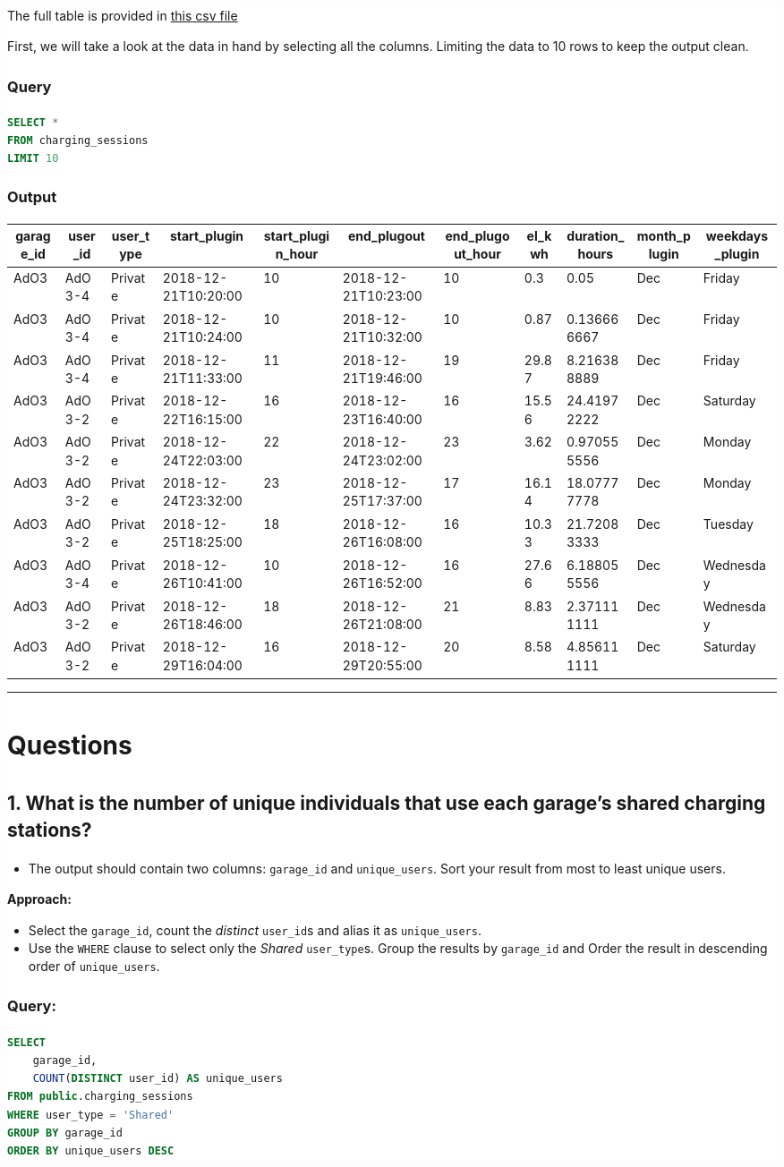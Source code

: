 The full table is provided in [this csv file](charging_sessions.csv)

First, we will take a look at the data in hand by selecting all the columns. Limiting the data to 10 rows to keep the output clean.
### Query

```sql
SELECT *
FROM charging_sessions
LIMIT 10
```

### Output
| garage_id | user_id | user_type | start_plugin         | start_plugin_hour | end_plugout          | end_plugout_hour | el_kwh | duration_hours | month_plugin | weekdays_plugin |
|-----------|---------|-----------|----------------------|-------------------|----------------------|------------------|--------|----------------|--------------|----------------|
| AdO3      | AdO3-4  | Private   | 2018-12-21T10:20:00  | 10                | 2018-12-21T10:23:00  | 10               | 0.3    | 0.05           | Dec          | Friday         |
| AdO3      | AdO3-4  | Private   | 2018-12-21T10:24:00  | 10                | 2018-12-21T10:32:00  | 10               | 0.87   | 0.136666667    | Dec          | Friday         |
| AdO3      | AdO3-4  | Private   | 2018-12-21T11:33:00  | 11                | 2018-12-21T19:46:00  | 19               | 29.87  | 8.216388889    | Dec          | Friday         |
| AdO3      | AdO3-2  | Private   | 2018-12-22T16:15:00  | 16                | 2018-12-23T16:40:00  | 16               | 15.56  | 24.41972222    | Dec          | Saturday       |
| AdO3      | AdO3-2  | Private   | 2018-12-24T22:03:00  | 22                | 2018-12-24T23:02:00  | 23               | 3.62   | 0.970555556    | Dec          | Monday         |
| AdO3      | AdO3-2  | Private   | 2018-12-24T23:32:00  | 23                | 2018-12-25T17:37:00  | 17               | 16.14  | 18.07777778    | Dec          | Monday         |
| AdO3      | AdO3-2  | Private   | 2018-12-25T18:25:00  | 18                | 2018-12-26T16:08:00  | 16               | 10.33  | 21.72083333    | Dec          | Tuesday        |
| AdO3      | AdO3-4  | Private   | 2018-12-26T10:41:00  | 10                | 2018-12-26T16:52:00  | 16               | 27.66  | 6.188055556    | Dec          | Wednesday      |
| AdO3      | AdO3-2  | Private   | 2018-12-26T18:46:00  | 18                | 2018-12-26T21:08:00  | 21               | 8.83   | 2.371111111    | Dec          | Wednesday      |
| AdO3      | AdO3-2  | Private   | 2018-12-29T16:04:00  | 16                | 2018-12-29T20:55:00  | 20               | 8.58   | 4.856111111    | Dec          | Saturday       |


---
# Questions

## 1. What is the number of unique individuals that use each garage’s shared charging stations?
* The output should contain two columns: `garage_id` and `unique_users`. Sort your result from most to least unique users.

**Approach:**
* Select the `garage_id`, count the _distinct_ `user_id`s and alias it as `unique_users`. 
* Use the `WHERE` clause to select only the _Shared_ `user_type`s. Group the results by `garage_id` and Order the result in descending order of `unique_users`. 

### Query: 

```sql
SELECT 
	garage_id, 
	COUNT(DISTINCT user_id) AS unique_users
FROM public.charging_sessions
WHERE user_type = 'Shared'
GROUP BY garage_id
ORDER BY unique_users DESC
```
